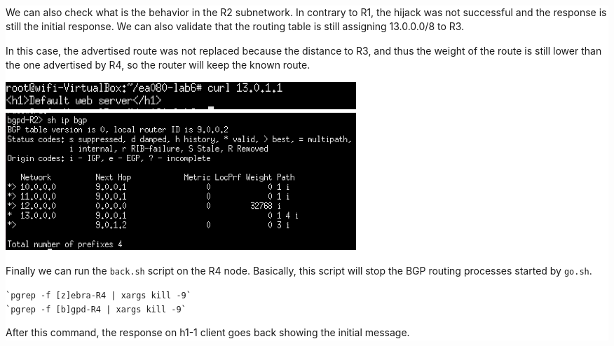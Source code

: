 We can also check what is the behavior in the R2 subnetwork. In contrary to R1, the
hijack was not successful and the response is still the initial response. We can also validate
that the routing table is still assigning 13.0.0.0/8 to R3.

In this case, the advertised route was not replaced because the distance to R3, and thus
the weight of the route is still lower than the one advertised by R4, so the router will
keep the known route.

<img src="../img/6_R2_curl_result.png" alt="Result of curl in R2 (not hijacked)" width="500">

<img src="../img/6_bgp_table_R2_hijack.png" alt="R1 BGP table after hijack" width="500">


Finally we can run the `back.sh` script on the R4 node. Basically, this script will stop
the BGP routing processes started by `go.sh`.

```
`pgrep -f [z]ebra-R4 | xargs kill -9`
`pgrep -f [b]gpd-R4 | xargs kill -9`
```

After this command, the response on h1-1 client goes back showing the initial message.
